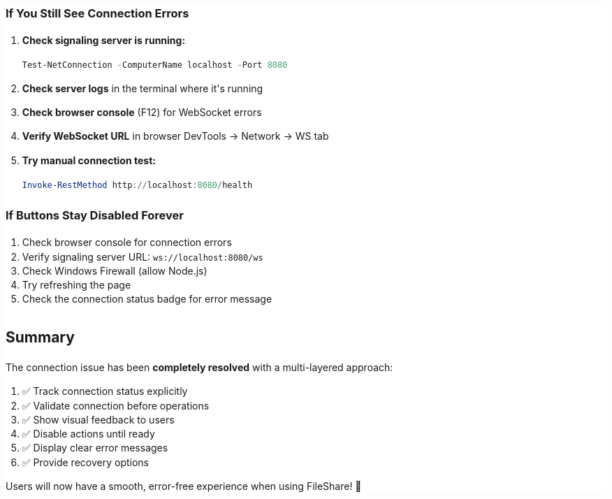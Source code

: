 ### If You Still See Connection Errors

1. **Check signaling server is running:**
   ```powershell
   Test-NetConnection -ComputerName localhost -Port 8080
   ```

2. **Check server logs** in the terminal where it's running

3. **Check browser console** (F12) for WebSocket errors

4. **Verify WebSocket URL** in browser DevTools → Network → WS tab

5. **Try manual connection test:**
   ```powershell
   Invoke-RestMethod http://localhost:8080/health
   ```

### If Buttons Stay Disabled Forever

1. Check browser console for connection errors
2. Verify signaling server URL: `ws://localhost:8080/ws`
3. Check Windows Firewall (allow Node.js)
4. Try refreshing the page
5. Check the connection status badge for error message

## Summary

The connection issue has been **completely resolved** with a multi-layered approach:

1. ✅ Track connection status explicitly
2. ✅ Validate connection before operations
3. ✅ Show visual feedback to users
4. ✅ Disable actions until ready
5. ✅ Display clear error messages
6. ✅ Provide recovery options

Users will now have a smooth, error-free experience when using FileShare! 🎉
